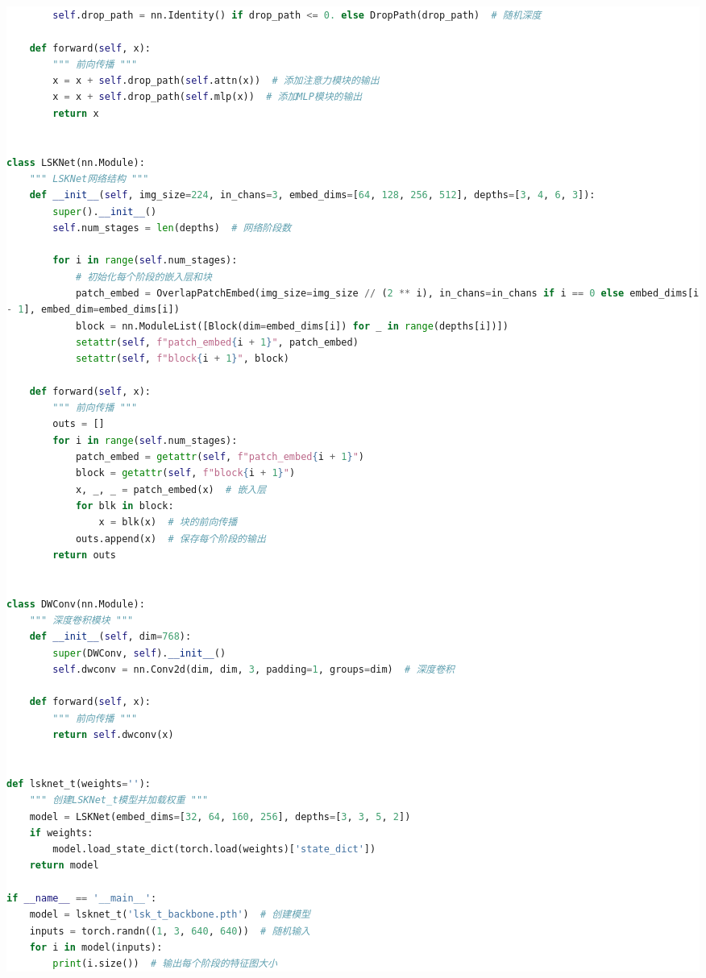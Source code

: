```python
        self.drop_path = nn.Identity() if drop_path <= 0. else DropPath(drop_path)  # 随机深度

    def forward(self, x):
        """ 前向传播 """
        x = x + self.drop_path(self.attn(x))  # 添加注意力模块的输出
        x = x + self.drop_path(self.mlp(x))  # 添加MLP模块的输出
        return x


class LSKNet(nn.Module):
    """ LSKNet网络结构 """
    def __init__(self, img_size=224, in_chans=3, embed_dims=[64, 128, 256, 512], depths=[3, 4, 6, 3]):
        super().__init__()
        self.num_stages = len(depths)  # 网络阶段数

        for i in range(self.num_stages):
            # 初始化每个阶段的嵌入层和块
            patch_embed = OverlapPatchEmbed(img_size=img_size // (2 ** i), in_chans=in_chans if i == 0 else embed_dims[i - 1], embed_dim=embed_dims[i])
            block = nn.ModuleList([Block(dim=embed_dims[i]) for _ in range(depths[i])])
            setattr(self, f"patch_embed{i + 1}", patch_embed)
            setattr(self, f"block{i + 1}", block)

    def forward(self, x):
        """ 前向传播 """
        outs = []
        for i in range(self.num_stages):
            patch_embed = getattr(self, f"patch_embed{i + 1}")
            block = getattr(self, f"block{i + 1}")
            x, _, _ = patch_embed(x)  # 嵌入层
            for blk in block:
                x = blk(x)  # 块的前向传播
            outs.append(x)  # 保存每个阶段的输出
        return outs


class DWConv(nn.Module):
    """ 深度卷积模块 """
    def __init__(self, dim=768):
        super(DWConv, self).__init__()
        self.dwconv = nn.Conv2d(dim, dim, 3, padding=1, groups=dim)  # 深度卷积

    def forward(self, x):
        """ 前向传播 """
        return self.dwconv(x)


def lsknet_t(weights=''):
    """ 创建LSKNet_t模型并加载权重 """
    model = LSKNet(embed_dims=[32, 64, 160, 256], depths=[3, 3, 5, 2])
    if weights:
        model.load_state_dict(torch.load(weights)['state_dict'])
    return model

if __name__ == '__main__':
    model = lsknet_t('lsk_t_backbone.pth')  # 创建模型
    inputs = torch.randn((1, 3, 640, 640))  # 随机输入
    for i in model(inputs):
        print(i.size())  # 输出每个阶段的特征图大小
```
